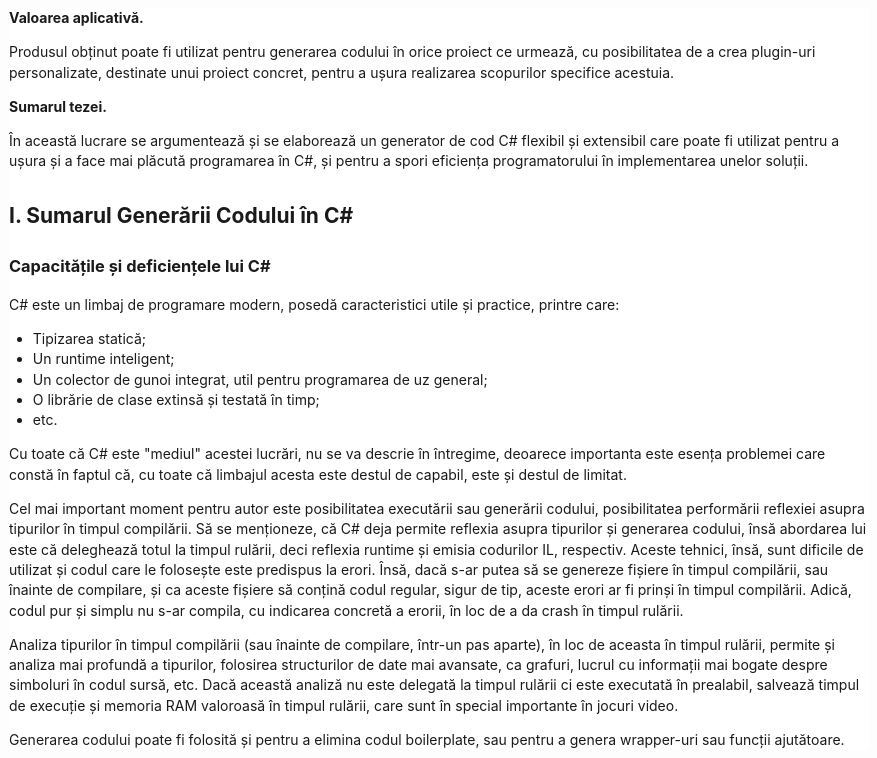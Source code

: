 
**Valoarea aplicativă.**

Produsul obținut poate fi utilizat pentru generarea codului în orice proiect ce urmează,
cu posibilitatea de a crea plugin-uri personalizate, destinate unui proiect concret,
pentru a ușura realizarea scopurilor specifice acestuia.


**Sumarul tezei.**

În această lucrare se argumentează și se elaborează un generator de cod C# flexibil și extensibil care poate fi utilizat pentru a ușura și a face mai plăcută programarea în C#, și pentru a spori eficiența programatorului în implementarea unelor soluții.



## I. Sumarul Generării Codului în C#

 






### Capacitățile și deficiențele lui C#


C# este un limbaj de programare modern, posedă caracteristici utile și practice, printre care:
- Tipizarea statică;
- Un runtime inteligent;
- Un colector de gunoi integrat, util pentru programarea de uz general;
- O librărie de clase extinsă și testată în timp;
- etc.

Cu toate că C# este "mediul" acestei lucrări, nu se va descrie în întregime,
deoarece importanta este esența problemei care constă în faptul că, cu toate că limbajul acesta este destul de capabil, este și destul de limitat.

Cel mai important moment pentru autor este posibilitatea executării sau generării codului,
posibilitatea performării reflexiei asupra tipurilor în timpul compilării.
Să se menționeze, că C# deja permite reflexia asupra tipurilor și generarea codului, însă abordarea lui este că deleghează totul la timpul rulării, deci reflexia runtime și emisia codurilor IL, respectiv.
Aceste tehnici, însă, sunt dificile de utilizat și codul care le folosește este predispus la erori.
Însă, dacă s-ar putea să se genereze fișiere în timpul compilării, sau înainte de compilare, și ca aceste fișiere să conțină codul regular, sigur de tip, aceste erori ar fi prinși în timpul compilării.
Adică, codul pur și simplu nu s-ar compila, cu indicarea concretă a erorii, în loc de a da crash în timpul rulării.

Analiza tipurilor în timpul compilării (sau înainte de compilare, într-un pas aparte), în loc de aceasta în timpul rulării, permite și analiza mai profundă a tipurilor, folosirea structurilor de date mai avansate, ca grafuri, lucrul cu informații mai bogate despre simboluri în codul sursă, etc.
Dacă această analiză nu este delegată la timpul rulării ci este executată în prealabil, salvează timpul de execuție și memoria RAM valoroasă în timpul rulării, care sunt în special importante în jocuri video.

Generarea codului poate fi folosită și pentru a elimina codul boilerplate, sau pentru a genera wrapper-uri sau funcții ajutătoare.
